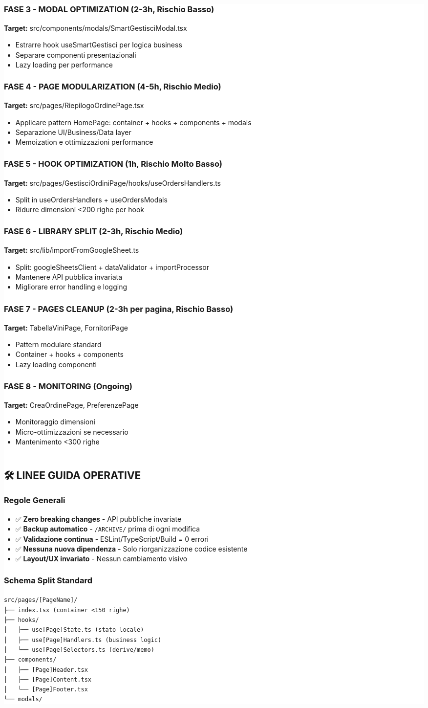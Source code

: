 ### **FASE 3 - MODAL OPTIMIZATION (2-3h, Rischio Basso)**
**Target:** src/components/modals/SmartGestisciModal.tsx
- Estrarre hook useSmartGestisci per logica business
- Separare componenti presentazionali
- Lazy loading per performance

### **FASE 4 - PAGE MODULARIZATION (4-5h, Rischio Medio)**
**Target:** src/pages/RiepilogoOrdinePage.tsx
- Applicare pattern HomePage: container + hooks + components + modals
- Separazione UI/Business/Data layer
- Memoization e ottimizzazioni performance

### **FASE 5 - HOOK OPTIMIZATION (1h, Rischio Molto Basso)**
**Target:** src/pages/GestisciOrdiniPage/hooks/useOrdersHandlers.ts
- Split in useOrdersHandlers + useOrdersModals
- Ridurre dimensioni <200 righe per hook

### **FASE 6 - LIBRARY SPLIT (2-3h, Rischio Medio)**
**Target:** src/lib/importFromGoogleSheet.ts
- Split: googleSheetsClient + dataValidator + importProcessor
- Mantenere API pubblica invariata
- Migliorare error handling e logging

### **FASE 7 - PAGES CLEANUP (2-3h per pagina, Rischio Basso)**
**Target:** TabellaViniPage, FornitoriPage
- Pattern modulare standard
- Container + hooks + components
- Lazy loading componenti

### **FASE 8 - MONITORING (Ongoing)**
**Target:** CreaOrdinePage, PreferenzePage
- Monitoraggio dimensioni
- Micro-ottimizzazioni se necessario
- Mantenimento <300 righe

---

## 🛠️ LINEE GUIDA OPERATIVE

### **Regole Generali**
- ✅ **Zero breaking changes** - API pubbliche invariate
- ✅ **Backup automatico** - `/ARCHIVE/` prima di ogni modifica
- ✅ **Validazione continua** - ESLint/TypeScript/Build = 0 errori
- ✅ **Nessuna nuova dipendenza** - Solo riorganizzazione codice esistente
- ✅ **Layout/UX invariato** - Nessun cambiamento visivo

### **Schema Split Standard**
```
src/pages/[PageName]/
├── index.tsx (container <150 righe)
├── hooks/
│   ├── use[Page]State.ts (stato locale)
│   ├── use[Page]Handlers.ts (business logic)
│   └── use[Page]Selectors.ts (derive/memo)
├── components/
│   ├── [Page]Header.tsx
│   ├── [Page]Content.tsx
│   └── [Page]Footer.tsx
└── modals/
```